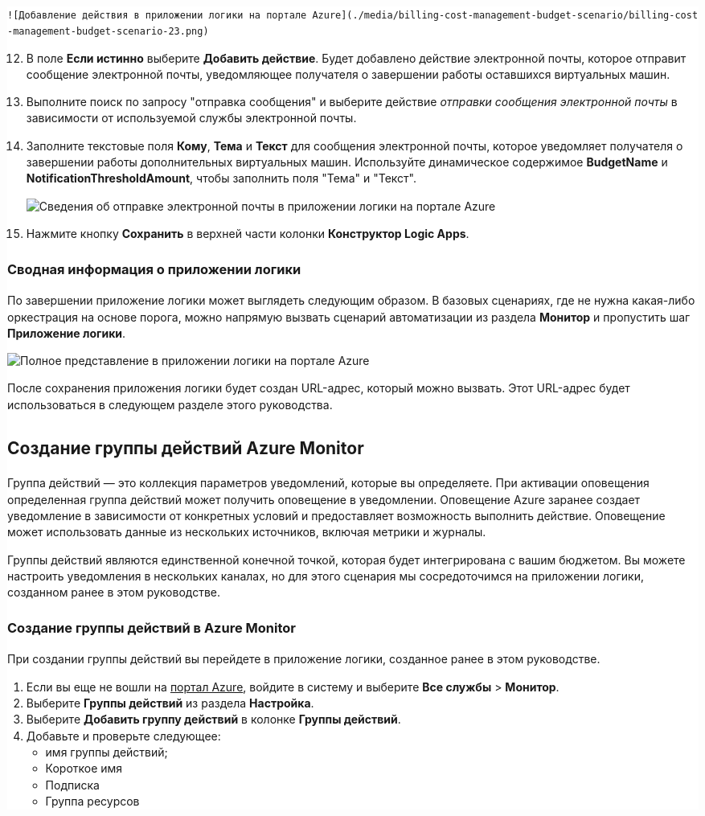     ![Добавление действия в приложении логики на портале Azure](./media/billing-cost-management-budget-scenario/billing-cost-management-budget-scenario-23.png)

12. В поле **Если истинно** выберите **Добавить действие**. Будет добавлено действие электронной почты, которое отправит сообщение электронной почты, уведомляющее получателя о завершении работы оставшихся виртуальных машин.
13. Выполните поиск по запросу "отправка сообщения" и выберите действие *отправки сообщения электронной почты* в зависимости от используемой службы электронной почты.
14. Заполните текстовые поля **Кому**, **Тема** и **Текст** для сообщения электронной почты, которое уведомляет получателя о завершении работы дополнительных виртуальных машин. Используйте динамическое содержимое **BudgetName** и **NotificationThresholdAmount**, чтобы заполнить поля "Тема" и "Текст".

    ![Сведения об отправке электронной почты в приложении логики на портале Azure](./media/billing-cost-management-budget-scenario/billing-cost-management-budget-scenario-24.png)

15. Нажмите кнопку **Сохранить** в верхней части колонки **Конструктор Logic Apps**.

### <a name="logic-app-summary"></a>Сводная информация о приложении логики

По завершении приложение логики может выглядеть следующим образом. В базовых сценариях, где не нужна какая-либо оркестрация на основе порога, можно напрямую вызвать сценарий автоматизации из раздела **Монитор** и пропустить шаг **Приложение логики**.

   ![Полное представление в приложении логики на портале Azure](./media/billing-cost-management-budget-scenario/billing-cost-management-budget-scenario-25.png)

После сохранения приложения логики будет создан URL-адрес, который можно вызвать. Этот URL-адрес будет использоваться в следующем разделе этого руководства.

## <a name="create-an-azure-monitor-action-group"></a>Создание группы действий Azure Monitor

Группа действий — это коллекция параметров уведомлений, которые вы определяете. При активации оповещения определенная группа действий может получить оповещение в уведомлении. Оповещение Azure заранее создает уведомление в зависимости от конкретных условий и предоставляет возможность выполнить действие. Оповещение может использовать данные из нескольких источников, включая метрики и журналы.

Группы действий являются единственной конечной точкой, которая будет интегрирована с вашим бюджетом. Вы можете настроить уведомления в нескольких каналах, но для этого сценария мы сосредоточимся на приложении логики, созданном ранее в этом руководстве.

### <a name="create-an-action-group-in-azure-monitor"></a>Создание группы действий в Azure Monitor

При создании группы действий вы перейдете в приложение логики, созданное ранее в этом руководстве.

1.  Если вы еще не вошли на [портал Azure](https://portal.azure.com/), войдите в систему и выберите **Все службы** > **Монитор**.
2.  Выберите **Группы действий** из раздела **Настройка**.
3.  Выберите **Добавить группу действий** в колонке **Группы действий**.
4.  Добавьте и проверьте следующее:
    - имя группы действий;
    - Короткое имя
    - Подписка
    - Группа ресурсов

